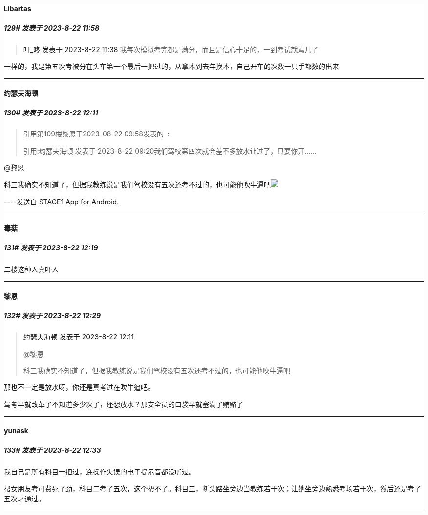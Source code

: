 ####  Libartas  
##### 129#       发表于 2023-8-22 11:58

<blockquote><a href="httphttps://bbs.saraba1st.com/2b/forum.php?mod=redirect&amp;goto=findpost&amp;pid=62118061&amp;ptid=2149329" target="_blank">叮_咚 发表于 2023-8-22 11:38</a>
我每次模拟考完都是满分，而且是信心十足的，一到考试就蔫儿了</blockquote>
一样的，我是第五次考被分在头车第一个最后一把过的，从拿本到去年换本，自己开车的次数一只手都数的出来


*****

####  约瑟夫海顿  
##### 130#       发表于 2023-8-22 12:11

<blockquote>引用第109楼黎恩于2023-08-22 09:58发表的  :

引用:约瑟夫海顿 发表于 2023-8-22 09:20我们驾校第四次就会差不多放水让过了，只要你开......</blockquote>
@黎恩

科三我确实不知道了，但据我教练说是我们驾校没有五次还考不过的，也可能他吹牛逼吧<img src="https://static.saraba1st.com/image/smiley/face2017/037.png" referrerpolicy="no-referrer">

----发送自 [STAGE1 App for Android.](http://stage1.5j4m.com/?1.37)


*****

####  毒菇  
##### 131#       发表于 2023-8-22 12:19

二楼这种人真吓人


*****

####  黎恩  
##### 132#       发表于 2023-8-22 12:29

<blockquote><a href="httphttps://bbs.saraba1st.com/2b/forum.php?mod=redirect&amp;goto=findpost&amp;pid=62118452&amp;ptid=2149329" target="_blank">约瑟夫海顿 发表于 2023-8-22 12:11</a>

@黎恩

科三我确实不知道了，但据我教练说是我们驾校没有五次还考不过的，也可能他吹牛逼吧</blockquote>
那也不一定是放水呀，你还是真考过在吹牛逼吧。

驾考早就改革了不知道多少次了，还想放水？那安全员的口袋早就塞满了贿赂了

*****

####  yunask  
##### 133#       发表于 2023-8-22 12:33

我自己是所有科目一把过，连操作失误的电子提示音都没听过。

帮女朋友考可费死了劲，科目二考了五次，这个帮不了。科目三，断头路坐旁边当教练若干次；让她坐旁边熟悉考场若干次，然后还是考了五次才通过。

*****
